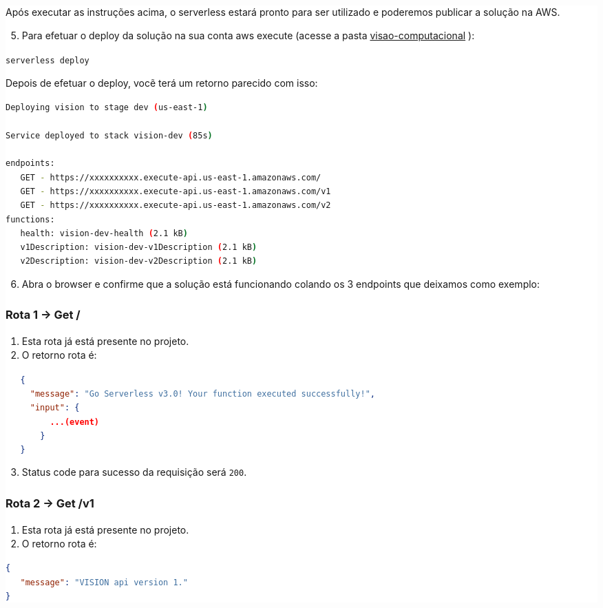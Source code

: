 Após executar as instruções acima, o serverless estará pronto para ser utilizado e poderemos publicar a solução na AWS.
  
5. Para efetuar o deploy da solução na sua conta aws execute (acesse a pasta [visao-computacional](./visao-computacional) ):
  
```bash
serverless deploy 
```
  
Depois de efetuar o deploy, vocẽ terá um retorno parecido com isso: 
  
```bash
Deploying vision to stage dev (us-east-1) 
  
Service deployed to stack vision-dev (85s) 
  
endpoints: 
   GET - https://xxxxxxxxxx.execute-api.us-east-1.amazonaws.com/ 
   GET - https://xxxxxxxxxx.execute-api.us-east-1.amazonaws.com/v1 
   GET - https://xxxxxxxxxx.execute-api.us-east-1.amazonaws.com/v2 
functions: 
   health: vision-dev-health (2.1 kB) 
   v1Description: vision-dev-v1Description (2.1 kB) 
   v2Description: vision-dev-v2Description (2.1 kB) 
```
  
6. Abra o browser e confirme que a solução está funcionando colando os 3 endpoints que deixamos como exemplo:
  
### Rota 1 → Get / 
  
1. Esta rota já está presente no projeto.
2. O retorno rota é: 
  
```json 
   { 
     "message": "Go Serverless v3.0! Your function executed successfully!", 
     "input": { 
         ...(event) 
       } 
   } 
``` 
  
3. Status code para sucesso da requisição será `200`.
  
### Rota 2 → Get /v1 
  
1. Esta rota já está presente no projeto.
2. O retorno rota é: 
  
```json 
{ 
   "message": "VISION api version 1." 
} 
``` 
  